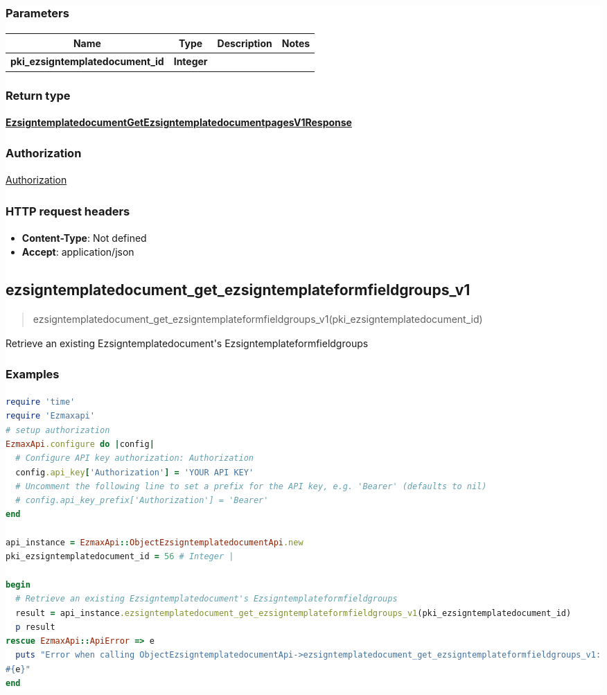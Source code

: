 ### Parameters

| Name | Type | Description | Notes |
| ---- | ---- | ----------- | ----- |
| **pki_ezsigntemplatedocument_id** | **Integer** |  |  |

### Return type

[**EzsigntemplatedocumentGetEzsigntemplatedocumentpagesV1Response**](EzsigntemplatedocumentGetEzsigntemplatedocumentpagesV1Response.md)

### Authorization

[Authorization](../README.md#Authorization)

### HTTP request headers

- **Content-Type**: Not defined
- **Accept**: application/json


## ezsigntemplatedocument_get_ezsigntemplateformfieldgroups_v1

> <EzsigntemplatedocumentGetEzsigntemplateformfieldgroupsV1Response> ezsigntemplatedocument_get_ezsigntemplateformfieldgroups_v1(pki_ezsigntemplatedocument_id)

Retrieve an existing Ezsigntemplatedocument's Ezsigntemplateformfieldgroups



### Examples

```ruby
require 'time'
require 'Ezmaxapi'
# setup authorization
EzmaxApi.configure do |config|
  # Configure API key authorization: Authorization
  config.api_key['Authorization'] = 'YOUR API KEY'
  # Uncomment the following line to set a prefix for the API key, e.g. 'Bearer' (defaults to nil)
  # config.api_key_prefix['Authorization'] = 'Bearer'
end

api_instance = EzmaxApi::ObjectEzsigntemplatedocumentApi.new
pki_ezsigntemplatedocument_id = 56 # Integer | 

begin
  # Retrieve an existing Ezsigntemplatedocument's Ezsigntemplateformfieldgroups
  result = api_instance.ezsigntemplatedocument_get_ezsigntemplateformfieldgroups_v1(pki_ezsigntemplatedocument_id)
  p result
rescue EzmaxApi::ApiError => e
  puts "Error when calling ObjectEzsigntemplatedocumentApi->ezsigntemplatedocument_get_ezsigntemplateformfieldgroups_v1: #{e}"
end
```

